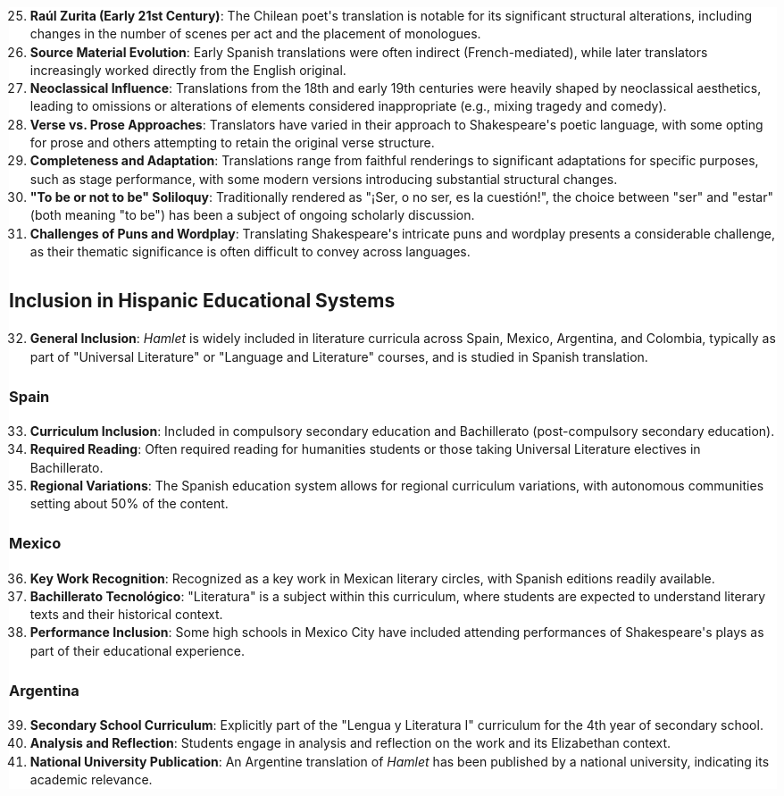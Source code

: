 25. **Raúl Zurita (Early 21st Century)**: The Chilean poet's translation is notable for its significant structural alterations, including changes in the number of scenes per act and the placement of monologues.
26. **Source Material Evolution**: Early Spanish translations were often indirect (French-mediated), while later translators increasingly worked directly from the English original.
27. **Neoclassical Influence**: Translations from the 18th and early 19th centuries were heavily shaped by neoclassical aesthetics, leading to omissions or alterations of elements considered inappropriate (e.g., mixing tragedy and comedy).
28. **Verse vs. Prose Approaches**: Translators have varied in their approach to Shakespeare's poetic language, with some opting for prose and others attempting to retain the original verse structure.
29. **Completeness and Adaptation**: Translations range from faithful renderings to significant adaptations for specific purposes, such as stage performance, with some modern versions introducing substantial structural changes.
30. **"To be or not to be" Soliloquy**: Traditionally rendered as "¡Ser, o no ser, es la cuestión!", the choice between "ser" and "estar" (both meaning "to be") has been a subject of ongoing scholarly discussion.
31. **Challenges of Puns and Wordplay**: Translating Shakespeare's intricate puns and wordplay presents a considerable challenge, as their thematic significance is often difficult to convey across languages.

## Inclusion in Hispanic Educational Systems

32. **General Inclusion**: *Hamlet* is widely included in literature curricula across Spain, Mexico, Argentina, and Colombia, typically as part of "Universal Literature" or "Language and Literature" courses, and is studied in Spanish translation.

### Spain
33. **Curriculum Inclusion**: Included in compulsory secondary education and Bachillerato (post-compulsory secondary education).
34. **Required Reading**: Often required reading for humanities students or those taking Universal Literature electives in Bachillerato.
35. **Regional Variations**: The Spanish education system allows for regional curriculum variations, with autonomous communities setting about 50% of the content.

### Mexico
36. **Key Work Recognition**: Recognized as a key work in Mexican literary circles, with Spanish editions readily available.
37. **Bachillerato Tecnológico**: "Literatura" is a subject within this curriculum, where students are expected to understand literary texts and their historical context.
38. **Performance Inclusion**: Some high schools in Mexico City have included attending performances of Shakespeare's plays as part of their educational experience.

### Argentina
39. **Secondary School Curriculum**: Explicitly part of the "Lengua y Literatura I" curriculum for the 4th year of secondary school.
40. **Analysis and Reflection**: Students engage in analysis and reflection on the work and its Elizabethan context.
41. **National University Publication**: An Argentine translation of *Hamlet* has been published by a national university, indicating its academic relevance.
